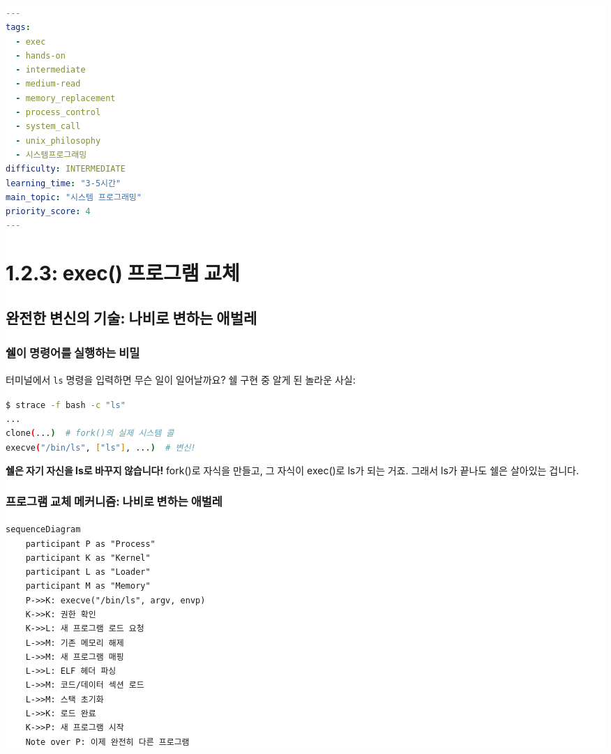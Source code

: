 ```yaml
---
tags:
  - exec
  - hands-on
  - intermediate
  - medium-read
  - memory_replacement
  - process_control
  - system_call
  - unix_philosophy
  - 시스템프로그래밍
difficulty: INTERMEDIATE
learning_time: "3-5시간"
main_topic: "시스템 프로그래밍"
priority_score: 4
---
```


# 1.2.3: exec() 프로그램 교체

## 완전한 변신의 기술: 나비로 변하는 애벌레

### 쉘이 명령어를 실행하는 비밀

터미널에서 `ls` 명령을 입력하면 무슨 일이 일어날까요? 쉘 구현 중 알게 된 놀라운 사실:

```bash
$ strace -f bash -c "ls"
...
clone(...)  # fork()의 실제 시스템 콜
execve("/bin/ls", ["ls"], ...)  # 변신!
```

**쉘은 자기 자신을 ls로 바꾸지 않습니다!** fork()로 자식을 만들고, 그 자식이 exec()로 ls가 되는 거죠. 그래서 ls가 끝나도 쉘은 살아있는 겁니다.

### 프로그램 교체 메커니즘: 나비로 변하는 애벌레

```mermaid
sequenceDiagram
    participant P as "Process"
    participant K as "Kernel"
    participant L as "Loader"
    participant M as "Memory"    
    P->>K: execve("/bin/ls", argv, envp)
    K->>K: 권한 확인
    K->>L: 새 프로그램 로드 요청
    L->>M: 기존 메모리 해제
    L->>M: 새 프로그램 매핑
    L->>L: ELF 헤더 파싱
    L->>M: 코드/데이터 섹션 로드
    L->>M: 스택 초기화
    L->>K: 로드 완료
    K->>P: 새 프로그램 시작
    Note over P: 이제 완전히 다른 프로그램
```
